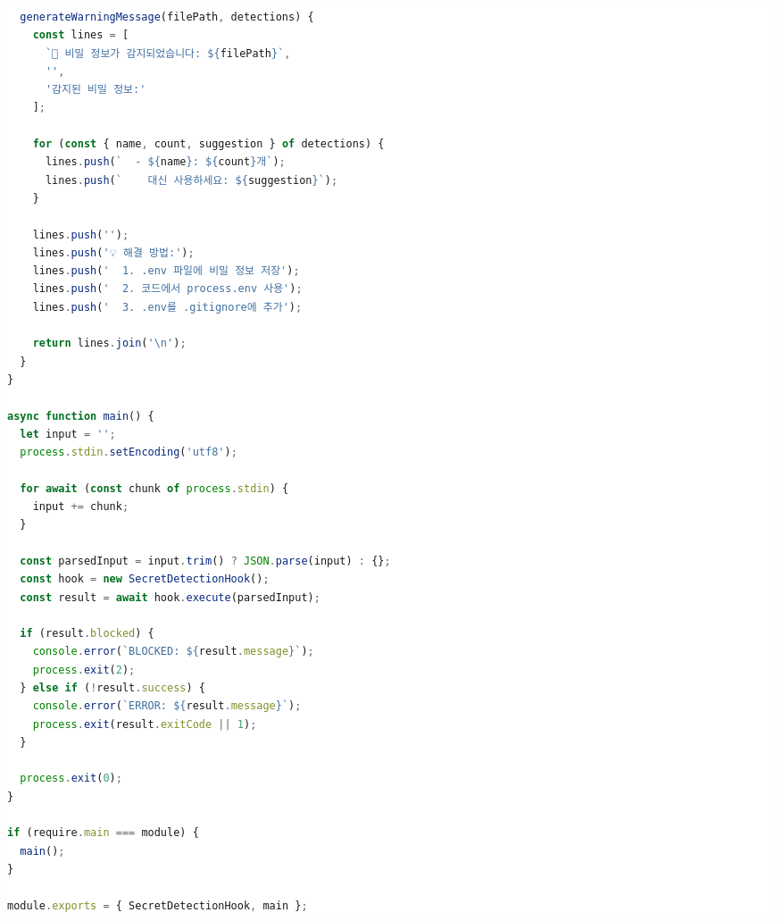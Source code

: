 ```javascript
  generateWarningMessage(filePath, detections) {
    const lines = [
      `🔐 비밀 정보가 감지되었습니다: ${filePath}`,
      '',
      '감지된 비밀 정보:'
    ];

    for (const { name, count, suggestion } of detections) {
      lines.push(`  - ${name}: ${count}개`);
      lines.push(`    대신 사용하세요: ${suggestion}`);
    }

    lines.push('');
    lines.push('💡 해결 방법:');
    lines.push('  1. .env 파일에 비밀 정보 저장');
    lines.push('  2. 코드에서 process.env 사용');
    lines.push('  3. .env를 .gitignore에 추가');

    return lines.join('\n');
  }
}

async function main() {
  let input = '';
  process.stdin.setEncoding('utf8');

  for await (const chunk of process.stdin) {
    input += chunk;
  }

  const parsedInput = input.trim() ? JSON.parse(input) : {};
  const hook = new SecretDetectionHook();
  const result = await hook.execute(parsedInput);

  if (result.blocked) {
    console.error(`BLOCKED: ${result.message}`);
    process.exit(2);
  } else if (!result.success) {
    console.error(`ERROR: ${result.message}`);
    process.exit(result.exitCode || 1);
  }

  process.exit(0);
}

if (require.main === module) {
  main();
}

module.exports = { SecretDetectionHook, main };
```
